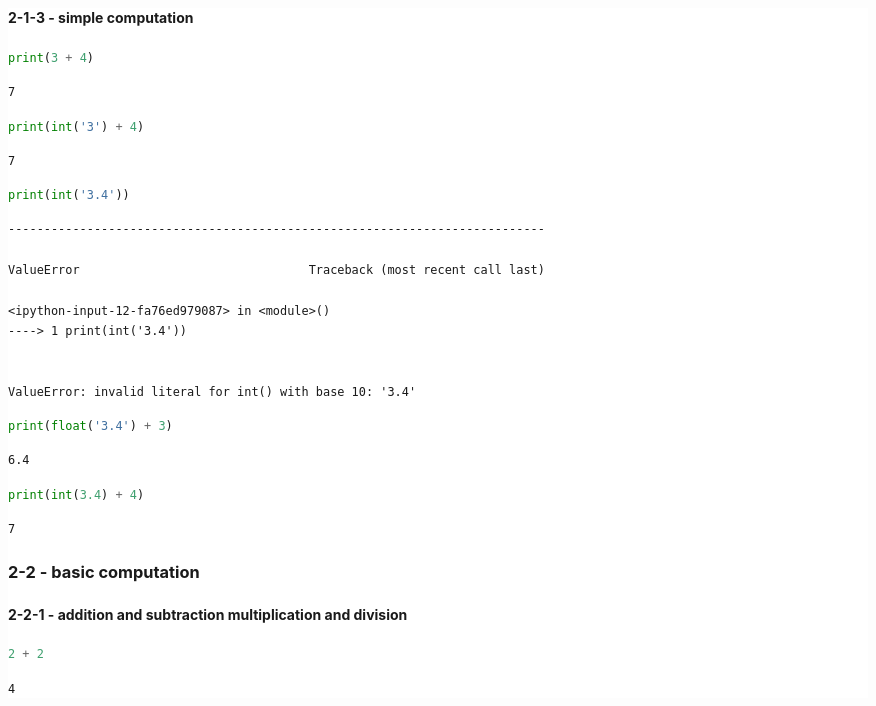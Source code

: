 #### 2-1-3 - simple computation


```python
print(3 + 4)
```

    7



```python
print(int('3') + 4)
```

    7



```python
print(int('3.4'))
```


    ---------------------------------------------------------------------------

    ValueError                                Traceback (most recent call last)

    <ipython-input-12-fa76ed979087> in <module>()
    ----> 1 print(int('3.4'))


    ValueError: invalid literal for int() with base 10: '3.4'



```python
print(float('3.4') + 3)
```

    6.4



```python
print(int(3.4) + 4)
```

    7


### 2-2 - basic computation

#### 2-2-1 - addition and subtraction multiplication and division


```python
2 + 2
```




    4


